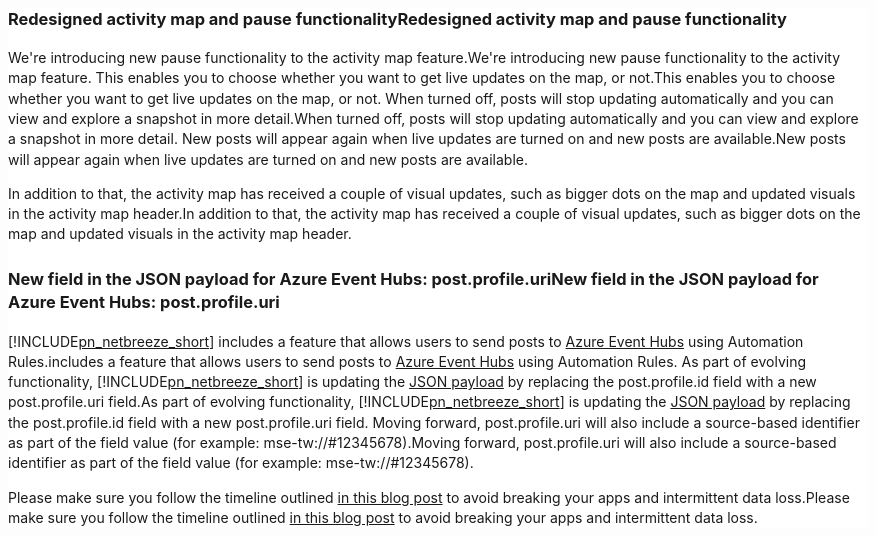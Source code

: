 
### <a name="redesigned-activity-map-and-pause-functionality"></a><span data-ttu-id="8cfa6-119">Redesigned activity map and pause functionality</span><span class="sxs-lookup"><span data-stu-id="8cfa6-119">Redesigned activity map and pause functionality</span></span>

<span data-ttu-id="8cfa6-120">We're introducing new pause functionality to the activity map feature.</span><span class="sxs-lookup"><span data-stu-id="8cfa6-120">We're introducing new pause functionality to the activity map feature.</span></span> <span data-ttu-id="8cfa6-121">This enables you to choose whether you want to get live updates on the map, or not.</span><span class="sxs-lookup"><span data-stu-id="8cfa6-121">This enables you to choose whether you want to get live updates on the map, or not.</span></span> <span data-ttu-id="8cfa6-122">When turned off, posts will stop updating automatically and you can view and explore a snapshot in more detail.</span><span class="sxs-lookup"><span data-stu-id="8cfa6-122">When turned off, posts will stop updating automatically and you can view and explore a snapshot in more detail.</span></span> <span data-ttu-id="8cfa6-123">New posts will appear again when live updates are turned on and new posts are available.</span><span class="sxs-lookup"><span data-stu-id="8cfa6-123">New posts will appear again when live updates are turned on and new posts are available.</span></span>   

<span data-ttu-id="8cfa6-124">In addition to that, the activity map has received a couple of visual updates, such as bigger dots on the map and updated visuals in the activity map header.</span><span class="sxs-lookup"><span data-stu-id="8cfa6-124">In addition to that, the activity map has received a couple of visual updates, such as bigger dots on the map and updated visuals in the activity map header.</span></span> 

### <a name="new-field-in-the-json-payload-for-azure-event-hubs-postprofileuri"></a><span data-ttu-id="8cfa6-125">New field in the JSON payload for Azure Event Hubs: post.profile.uri</span><span class="sxs-lookup"><span data-stu-id="8cfa6-125">New field in the JSON payload for Azure Event Hubs: post.profile.uri</span></span>

[!INCLUDE[pn_netbreeze_short](../includes/pn-social-engagement-short.md)] <span data-ttu-id="8cfa6-126">includes a feature that allows users to send posts to [Azure Event Hubs](https://azure.microsoft.com/services/event-hubs/) using Automation Rules.</span><span class="sxs-lookup"><span data-stu-id="8cfa6-126">includes a feature that allows users to send posts to [Azure Event Hubs](https://azure.microsoft.com/services/event-hubs/) using Automation Rules.</span></span> <span data-ttu-id="8cfa6-127">As part of evolving functionality, [!INCLUDE[pn_netbreeze_short](../includes/pn-social-engagement-short.md)] is updating the [JSON payload](https://docs.microsoft.com/dynamics365/customer-engagement/social-engagement/event-hubs-json-reference-social-engagement) by replacing the post.profile.id field with a new post.profile.uri field.</span><span class="sxs-lookup"><span data-stu-id="8cfa6-127">As part of evolving functionality, [!INCLUDE[pn_netbreeze_short](../includes/pn-social-engagement-short.md)] is updating the [JSON payload](https://docs.microsoft.com/dynamics365/customer-engagement/social-engagement/event-hubs-json-reference-social-engagement) by replacing the post.profile.id field with a new post.profile.uri field.</span></span> <span data-ttu-id="8cfa6-128">Moving forward, post.profile.uri will also include a source-based identifier as part of the field value (for example: mse-tw://#12345678).</span><span class="sxs-lookup"><span data-stu-id="8cfa6-128">Moving forward, post.profile.uri will also include a source-based identifier as part of the field value (for example: mse-tw://#12345678).</span></span>

<span data-ttu-id="8cfa6-129">Please make sure you follow the timeline outlined [in this blog post](https://blogs.msdn.microsoft.com/crm/2017/11/27/deprecation-of-post-profile-id-object-in-social-engagement-json-payload/) to avoid breaking your apps and intermittent data loss.</span><span class="sxs-lookup"><span data-stu-id="8cfa6-129">Please make sure you follow the timeline outlined [in this blog post](https://blogs.msdn.microsoft.com/crm/2017/11/27/deprecation-of-post-profile-id-object-in-social-engagement-json-payload/) to avoid breaking your apps and intermittent data loss.</span></span> 
